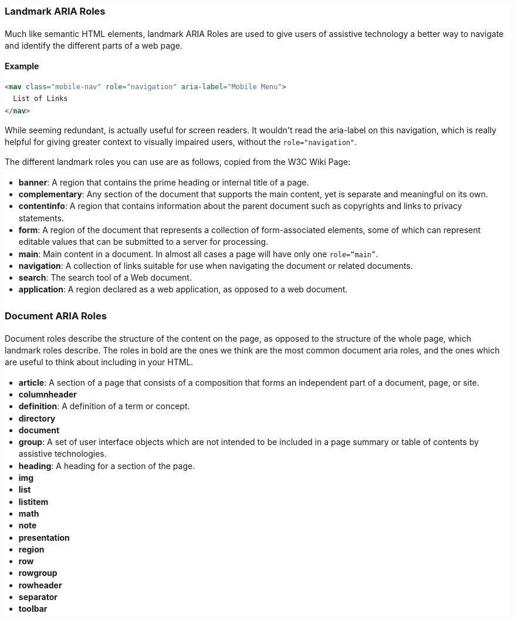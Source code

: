 ### **Landmark ARIA Roles**

Much like semantic HTML elements, landmark ARIA Roles are used to give users of assistive technology a better way to navigate and identify the different parts of a web page.

**Example**

```html
<nav class="mobile-nav" role="navigation" aria-label="Mobile Menu">
  List of Links
</nav>
```

While seeming redundant, is actually useful for screen readers. It wouldn\'t read the aria-label on this navigation, which is really helpful for giving greater context to visually impaired users, without the `role="navigation"`.

The different landmark roles you can use are as follows, copied from the W3C Wiki Page:

- **banner**: A region that contains the prime heading or internal title of a page.
- **complementary**: Any section of the document that supports the main content, yet is separate and meaningful on its own.
- **contentinfo**: A region that contains information about the parent document such as copyrights and links to privacy statements.
- **form**: A region of the document that represents a collection of form-associated elements, some of which can represent editable values that can be submitted to a server for processing.
- **main**: Main content in a document. In almost all cases a page will have only one `role=“main”`.
- **navigation**: A collection of links suitable for use when navigating the document or related documents.
- **search**: The search tool of a Web document.
- **application**: A region declared as a web application, as opposed to a web document.

### **Document ARIA Roles**

Document roles describe the structure of the content on the page, as opposed to the structure of the whole page, which landmark roles describe. The roles in bold are the ones we think are the most common document aria roles, and the ones which are useful to think about including in your HTML.

- **article**: A section of a page that consists of a composition that forms an independent part of a document, page, or site.
- **columnheader**
- **definition**: A definition of a term or concept.
- **directory**
- **document**
- **group**: A set of user interface objects which are not intended to be included in a page summary or table of contents by assistive technologies.
- **heading**: A heading for a section of the page.
- **img**
- **list**
- **listitem**
- **math**
- **note**
- **presentation**
- **region**
- **row**
- **rowgroup**
- **rowheader**
- **separator**
- **toolbar**
